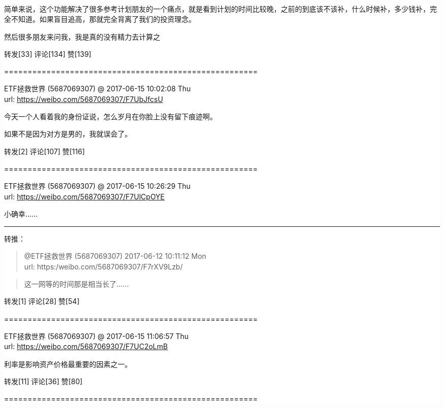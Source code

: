 简单来说，这个功能解决了很多参考计划朋友的一个痛点，就是看到计划的时间比较晚，之前的到底该不该补，什么时候补，多少钱补，完全不知道。如果盲目追高，那就完全背离了我们的投资理念。

然后很多朋友来问我，我是真的没有精力去计算之 ​​​

转发[33]  评论[134]  赞[139] 

======================================================






ETF拯救世界 (5687069307) @
2017-06-15 10:02:08 Thu  
url: https://weibo.com/5687069307/F7UbJfcsU

今天一个人看着我的身份证说，怎么岁月在你脸上没有留下痕迹啊。

如果不是因为对方是男的，我就误会了。 ​​​

转发[2]  评论[107]  赞[116] 

======================================================






ETF拯救世界 (5687069307) @
2017-06-15 10:26:29 Thu  
url: https://weibo.com/5687069307/F7UlCpOYE

小确幸……

------------------------------------------------------
转推：
>  @ETF拯救世界 (5687069307)
>  2017-06-12 10:11:12 Mon  
>  url: https:/weibo.com/5687069307/F7rXV9Lzb/

>  这一网等的时间那是相当长了…… ​​​

转发[1]  评论[28]  赞[54] 

======================================================






ETF拯救世界 (5687069307) @
2017-06-15 11:06:57 Thu  
url: https://weibo.com/5687069307/F7UC2oLmB

利率是影响资产价格最重要的因素之一。 ​​​

转发[11]  评论[36]  赞[80] 

======================================================





